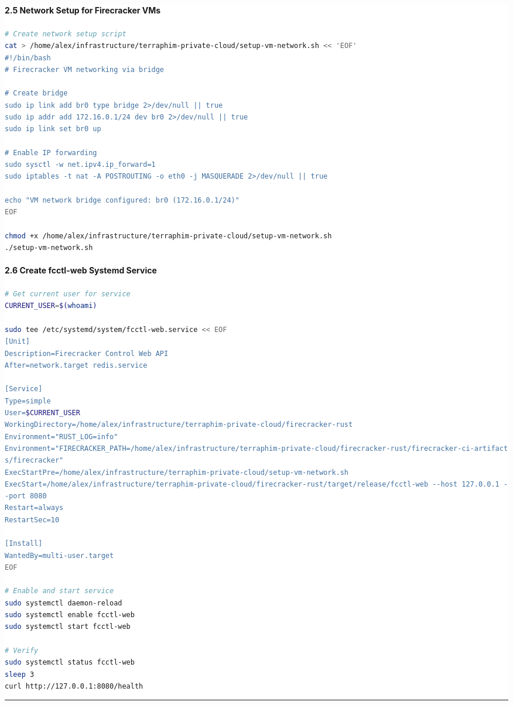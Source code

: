 #### 2.5 Network Setup for Firecracker VMs
```bash
# Create network setup script
cat > /home/alex/infrastructure/terraphim-private-cloud/setup-vm-network.sh << 'EOF'
#!/bin/bash
# Firecracker VM networking via bridge

# Create bridge
sudo ip link add br0 type bridge 2>/dev/null || true
sudo ip addr add 172.16.0.1/24 dev br0 2>/dev/null || true
sudo ip link set br0 up

# Enable IP forwarding
sudo sysctl -w net.ipv4.ip_forward=1
sudo iptables -t nat -A POSTROUTING -o eth0 -j MASQUERADE 2>/dev/null || true

echo "VM network bridge configured: br0 (172.16.0.1/24)"
EOF

chmod +x /home/alex/infrastructure/terraphim-private-cloud/setup-vm-network.sh
./setup-vm-network.sh
```

#### 2.6 Create fcctl-web Systemd Service
```bash
# Get current user for service
CURRENT_USER=$(whoami)

sudo tee /etc/systemd/system/fcctl-web.service << EOF
[Unit]
Description=Firecracker Control Web API
After=network.target redis.service

[Service]
Type=simple
User=$CURRENT_USER
WorkingDirectory=/home/alex/infrastructure/terraphim-private-cloud/firecracker-rust
Environment="RUST_LOG=info"
Environment="FIRECRACKER_PATH=/home/alex/infrastructure/terraphim-private-cloud/firecracker-rust/firecracker-ci-artifacts/firecracker"
ExecStartPre=/home/alex/infrastructure/terraphim-private-cloud/setup-vm-network.sh
ExecStart=/home/alex/infrastructure/terraphim-private-cloud/firecracker-rust/target/release/fcctl-web --host 127.0.0.1 --port 8080
Restart=always
RestartSec=10

[Install]
WantedBy=multi-user.target
EOF

# Enable and start service
sudo systemctl daemon-reload
sudo systemctl enable fcctl-web
sudo systemctl start fcctl-web

# Verify
sudo systemctl status fcctl-web
sleep 3
curl http://127.0.0.1:8080/health
```

---